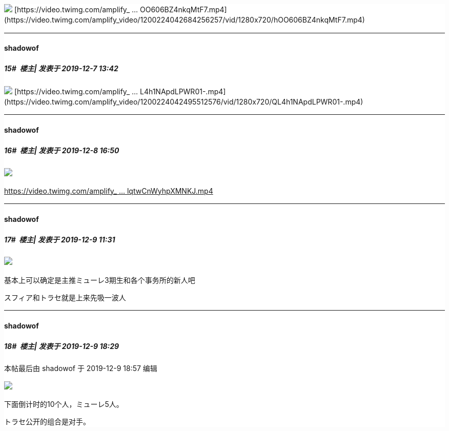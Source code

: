 
<img src="https://i.imgur.com/6QZ7Pjt.png" referrerpolicy="no-referrer">
[https://video.twimg.com/amplify_ ... OO606BZ4nkqMtF7.mp4](https://video.twimg.com/amplify_video/1200224042684256257/vid/1280x720/hOO606BZ4nkqMtF7.mp4)


-----

####  shadowof  
##### 15#         楼主| 发表于 2019-12-7 13:42


<img src="https://i.imgur.com/WRmpwkP.png" referrerpolicy="no-referrer">
[https://video.twimg.com/amplify_ ... L4h1NApdLPWR01-.mp4](https://video.twimg.com/amplify_video/1200224042495512576/vid/1280x720/QL4h1NApdLPWR01-.mp4)


-----

####  shadowof  
##### 16#         楼主| 发表于 2019-12-8 16:50


<img src="https://i.imgur.com/mcttozk.png" referrerpolicy="no-referrer">

[https://video.twimg.com/amplify_ ... lqtwCnWyhpXMNKJ.mp4](https://video.twimg.com/amplify_video/1200224042516529152/vid/1280x720/slqtwCnWyhpXMNKJ.mp4)


-----

####  shadowof  
##### 17#         楼主| 发表于 2019-12-9 11:31


<img src="https://i.imgur.com/xK6yFJY.jpg" referrerpolicy="no-referrer">


基本上可以确定是主推ミューレ3期生和各个事务所的新人吧

スフィア和トラセ就是上来先吸一波人


-----

####  shadowof  
##### 18#         楼主| 发表于 2019-12-9 18:29


 本帖最后由 shadowof 于 2019-12-9 18:57 编辑 

<img src="https://i.imgur.com/CMTZwgZ.jpg" referrerpolicy="no-referrer">


下面倒计时的10个人，ミューレ5人。

トラセ公开的组合是对手。
